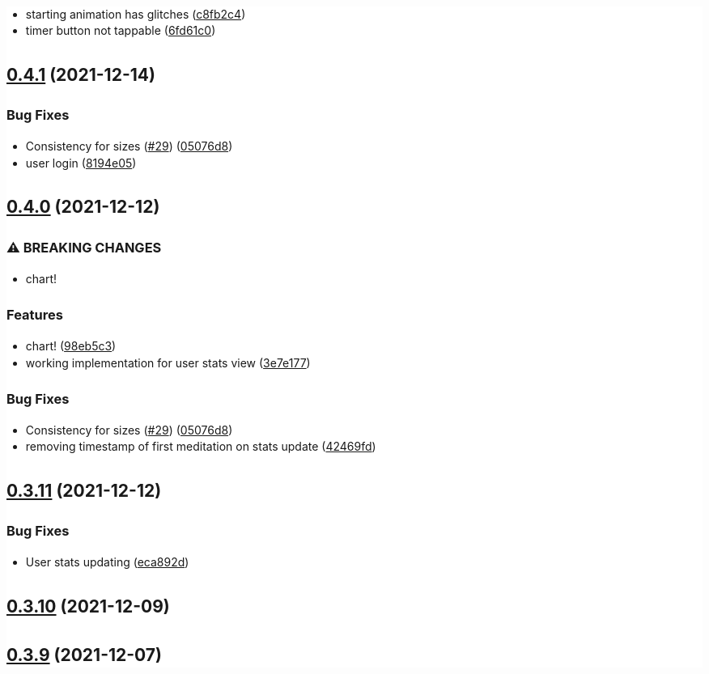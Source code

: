 * starting animation has glitches ([c8fb2c4](https://github.com/m0rtyn/pokoy/commit/c8fb2c4d527fda061556943e161c043fc2fb77a8))
* timer button not tappable ([6fd61c0](https://github.com/m0rtyn/pokoy/commit/6fd61c0dd9bd82f0082fcfc57e9bc738d2e2ccc4))

## [0.4.1](https://github.com/m0rtyn/pokoy/compare/v0.3.6...v0.4.1) (2021-12-14)

### Bug Fixes

* Consistency for sizes ([#29](https://github.com/m0rtyn/pokoy/issues/29)) ([05076d8](https://github.com/m0rtyn/pokoy/commit/05076d8a5146cce8c443d74f4162a1508ecceabb))
* user login ([8194e05](https://github.com/m0rtyn/pokoy/commit/8194e0599ae37421c2699997d0b043cfc90d9167))

## [0.4.0](https://github.com/m0rtyn/pokoy/compare/v0.3.6...v0.4.0) (2021-12-12)

### ⚠ BREAKING CHANGES

* chart!

### Features

* chart! ([98eb5c3](https://github.com/m0rtyn/pokoy/commit/98eb5c3bf52e5f287f119fccc01d97bef1061dcf))
* working implementation for user stats view ([3e7e177](https://github.com/m0rtyn/pokoy/commit/3e7e1774f4909e33f8233894607511f5f4a32092))

### Bug Fixes

* Consistency for sizes ([#29](https://github.com/m0rtyn/pokoy/issues/29)) ([05076d8](https://github.com/m0rtyn/pokoy/commit/05076d8a5146cce8c443d74f4162a1508ecceabb))
* removing timestamp of first meditation on stats update ([42469fd](https://github.com/m0rtyn/pokoy/commit/42469fd4beca8e65a22edabfcb55a564a21da8cb))

## [0.3.11](https://github.com/m0rtyn/pokoy/compare/v0.3.6...v0.3.11) (2021-12-12)

### Bug Fixes

* User stats updating ([eca892d](https://github.com/m0rtyn/pokoy/commit/eca892d4520513be4f8c6ca8464be7d16e9638ec))

## [0.3.10](https://github.com/m0rtyn/pokoy/compare/v0.3.9...v0.3.10) (2021-12-09)

## [0.3.9](https://github.com/m0rtyn/pokoy/compare/v0.3.6...v0.3.9) (2021-12-07)
